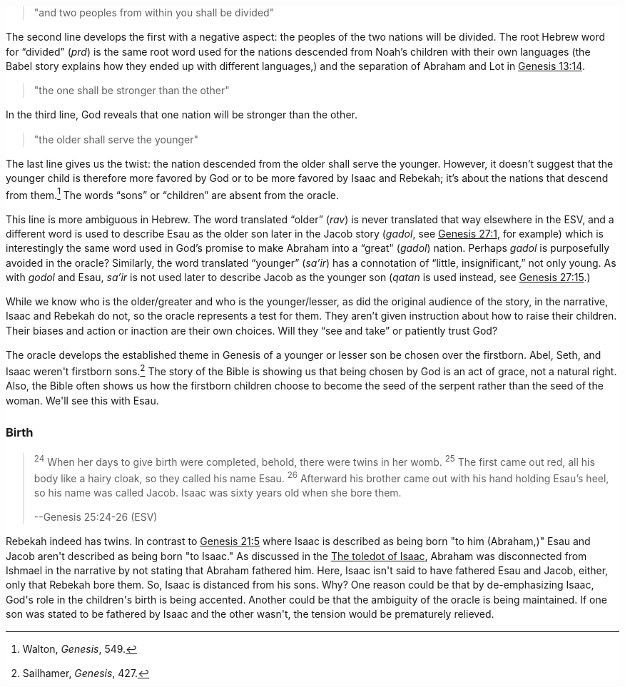 > "and two peoples from within you shall be divided"

The second line develops the first with a negative aspect: the peoples of the two nations will be 
divided. The root Hebrew word for “divided” (*prd*) is the same root word used for the nations 
descended from Noah’s children with their own languages (the Babel story explains how they ended 
up with different languages,) and the separation of Abraham and Lot in
[Genesis 13:14](https://biblia.com/bible/esv/genesis/13/14).

> "the one shall be stronger than the other"

In the third line, God reveals that one nation will be stronger than the other.

> "the older shall serve the younger"

The last line gives us the twist: the nation descended from the older shall serve the younger. 
However, it doesn’t suggest that the younger child is therefore more favored by God or to be more 
favored by Isaac and Rebekah; it’s about the nations that descend from them.[^21] The words “sons” 
or “children” are absent from the oracle.

This line is more ambiguous in Hebrew. The word translated “older” (*rav*) is never translated that 
way elsewhere in the ESV, and a different word is used to describe Esau as the older son later in 
the Jacob story (*gadol*, see [Genesis 27:1](https://biblia.com/bible/esv/genesis/27/1), for 
example) which is interestingly the same word used in God’s promise to make Abraham into a “great" 
(*gadol*) nation. Perhaps *gadol* is purposefully avoided in the oracle? Similarly, the word 
translated “younger” (*sa’ir*) has a connotation of “little, insignificant,” not only young. As 
with *godol* and Esau, *sa’ir* is not used later to describe Jacob as the younger son (*qatan* is 
used instead, see [Genesis 27:15](https://biblia.com/bible/esv/genesis/27/15).)

While we know who is the older/greater and who is the younger/lesser, as did the original audience 
of the story, in the narrative, Isaac and Rebekah do not, so the oracle represents a test for them. 
They aren’t given instruction about how to raise their children. Their biases and action or inaction
are their own choices. Will they “see and take” or patiently trust God?

The oracle develops the established theme in Genesis of a younger or lesser son be chosen over the 
firstborn. Abel, Seth, and Isaac weren't firstborn sons.[^22] The story of the Bible is showing us 
that being chosen by God is an act of grace, not a natural right. Also, the Bible often shows us 
how the firstborn children choose to become the seed of the serpent rather than the seed of the 
woman. We'll see this with Esau.

### Birth

> <sup>24</sup> When her days to give birth were completed, behold, there were twins in her womb. 
<sup>25</sup> The first came out red, all his body like a hairy cloak, so they called his name Esau.
<sup>26</sup> Afterward his brother came out with his hand holding Esau’s heel, so his name was 
called Jacob. Isaac was sixty years old when she bore them.
>
> --Genesis 25:24-26 (ESV)

Rebekah indeed has twins. In contrast to [Genesis 21:5](https://biblia.com/bible/esv/genesis/21/5) 
where Isaac is described as being born "to him (Abraham,)" Esau and Jacob aren't described as being
born "to Isaac." As discussed in the [The toledot of Isaac](#the-toledot-of-isaac), Abraham was 
disconnected from Ishmael in the narrative by not stating that Abraham fathered him. Here, Isaac 
isn't said to have fathered Esau and Jacob, either, only that Rebekah bore them. So, Isaac is 
distanced from his sons. Why? One reason could be that by de-emphasizing Isaac, God's role in the
children's birth is being accented. Another could be that the ambiguity of the oracle is being 
maintained. If one son was stated to be fathered by Isaac and the other wasn't, the tension would be
prematurely relieved.


[^1]: Wenham, *Genesis 16-50*, 172.
[^2]: Ibid.
[^3]: Sailhamer, *Genesis*, 423.
[^4]: Cassuto, *Genesis*, 259.
[^5]: Na'aman, "The Jacob Story," 105.
[^6]: Ibid.
[^7]: Sailhamer, *Genesis*, 281.
[^8]: Walton, *Genesis*, 555.
[^9]: Fokkelman, *Narrative Art*, 88.
[^10]: Mackie, "The Birth of Esau and Jacob," see section "From Barrenness to Birth".
[^11]: Wenham, *Genesis 16-50*, 174.
[^12]: Ibid.
[^13]: Sailhamer, *Genesis*, 426.
[^14]: Sarna, *Genesis*, 179.
[^15]: Ibid.
[^16]: Ibid, 176.
[^17]: Walton, *Genesis*, 547.
[^18]: Wenham, *Genesis 16-50*, 151.
[^19]: Ibid, 173.
[^20]: Ibid, 175.
[^21]: Walton, *Genesis*, 549.
[^22]: Sailhamer, *Genesis*, 427.
[^23]: Ibid, 425.
[^24]: Sarna, *Genesis*, 180.
[^25]: Hamori, "Echoes of Gilgamesh," 633.
[^26]: George, *Gilgamesh*, 5.
[^27]: Ibid, 9-10.
[^28]: Alter, *Art of Biblical Narrative*, 49.
[^29]: Fokkelman, *Narrative Art*, 91.
[^30]: Sarna, *Genesis*, 181.
[^31]: Walton, *Genesis*, 549.
[^32]: Wenham, *Genesis*, 31.
[^33]: Ibid, 176.
[^34]: Walton, *Genesis*, 551.
[^35]: Alter, *Art of Biblical Narrative*, 49.
[^36]: Sarna, *Genesis*, 182.
[^37]: Alter, *Art of Biblical Narrative*, 51.
[^38]: Sarna, *Genesis*, 182.
[^39]: Wenham, *Genesis* 177.
[^40]: Ibid.
[^41]: Asumang, "Strive for Peace and Holiness," 42.
[^42]: Sailhamer, *Genesis*, 427.
[^43]: Fokkelman, *Narrative Art*, 95.
[^44]: Sarna, *Genesis*, 182.
[^45]: Wenham, *Genesis* 179.